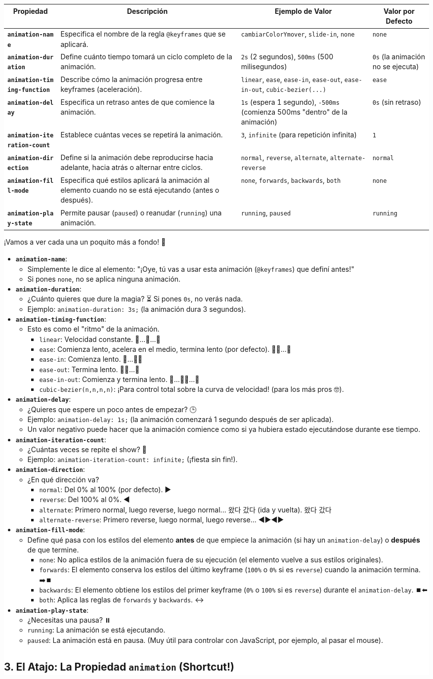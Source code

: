 | **Propiedad**                   | **Descripción**                                                                                          | **Ejemplo de Valor**                                                        | **Valor por Defecto**             |
| ------------------------------- | -------------------------------------------------------------------------------------------------------- | --------------------------------------------------------------------------- | --------------------------------- |
| **`animation-name`**            | Especifica el nombre de la regla `@keyframes` que se aplicará.                                           | `cambiarColorYmover`, `slide-in`, `none`                                    | `none`                            |
| **`animation-duration`**        | Define cuánto tiempo tomará un ciclo completo de la animación.                                           | `2s` (2 segundos), `500ms` (500 milisegundos)                               | `0s` (la animación no se ejecuta) |
| **`animation-timing-function`** | Describe cómo la animación progresa entre keyframes (aceleración).                                       | `linear`, `ease`, `ease-in`, `ease-out`, `ease-in-out`, `cubic-bezier(...)` | `ease`                            |
| **`animation-delay`**           | Especifica un retraso antes de que comience la animación.                                                | `1s` (espera 1 segundo), `-500ms` (comienza 500ms "dentro" de la animación) | `0s` (sin retraso)                |
| **`animation-iteration-count`** | Establece cuántas veces se repetirá la animación.                                                        | `3`, `infinite` (para repetición infinita)                                  | `1`                               |
| **`animation-direction`**       | Define si la animación debe reproducirse hacia adelante, hacia atrás o alternar entre ciclos.            | `normal`, `reverse`, `alternate`, `alternate-reverse`                       | `normal`                          |
| **`animation-fill-mode`**       | Especifica qué estilos aplicará la animación al elemento cuando no se está ejecutando (antes o después). | `none`, `forwards`, `backwards`, `both`                                     | `none`                            |
| **`animation-play-state`**      | Permite pausar (`paused`) o reanudar (`running`) una animación.                                          | `running`, `paused`                                                         | `running`                         |

¡Vamos a ver cada una un poquito más a fondo! 🧐
- **`animation-name`**:
    - Simplemente le dice al elemento: "¡Oye, tú vas a usar esta animación (`@keyframes`) que definí antes!"
    - Si pones `none`, no se aplica ninguna animación.
- **`animation-duration`**:
    - ¿Cuánto quieres que dure la magia? ⏳ Si pones `0s`, no verás nada.
    - Ejemplo: `animation-duration: 3s;` (la animación dura 3 segundos).
- **`animation-timing-function`**:
    - Esto es como el "ritmo" de la animación.
        - `linear`: Velocidad constante. 🐢...🐢...🐢
        - `ease`: Comienza lento, acelera en el medio, termina lento (por defecto). 🐇💨...🐢
        - `ease-in`: Comienza lento. 🐢...🐇💨
        - `ease-out`: Termina lento. 🐇💨...🐢
        - `ease-in-out`: Comienza y termina lento. 🐢...🐇💨...🐢
        - `cubic-bezier(n,n,n,n)`: ¡Para control total sobre la curva de velocidad! (para los más pros 🤓).
- **`animation-delay`**:
    - ¿Quieres que espere un poco antes de empezar? 🕒
    - Ejemplo: `animation-delay: 1s;` (la animación comenzará 1 segundo después de ser aplicada).
    - Un valor negativo puede hacer que la animación comience como si ya hubiera estado ejecutándose durante ese tiempo.
- **`animation-iteration-count`**:
    - ¿Cuántas veces se repite el show? 🔄
    - Ejemplo: `animation-iteration-count: infinite;` (¡fiesta sin fin!).
- **`animation-direction`**:
    - ¿En qué dirección va?
        - `normal`: Del 0% al 100% (por defecto). ▶️
        - `reverse`: Del 100% al 0%. ◀️
        - `alternate`: Primero normal, luego reverse, luego normal... 왔다 갔다 (ida y vuelta). 왔다 갔다
        - `alternate-reverse`: Primero reverse, luego normal, luego reverse... ◀️▶️◀️▶️
- **`animation-fill-mode`**:
    - Define qué pasa con los estilos del elemento **antes** de que empiece la animación (si hay un `animation-delay`) o **después** de que termine.
        - `none`: No aplica estilos de la animación fuera de su ejecución (el elemento vuelve a sus estilos originales).
        - `forwards`: El elemento conserva los estilos del último keyframe (`100%` o `0%` si es `reverse`) cuando la animación termina. ➡️⏹️
        - `backwards`: El elemento obtiene los estilos del primer keyframe (`0%` o `100%` si es `reverse`) durante el `animation-delay`. ⏹️⬅️
        - `both`: Aplica las reglas de `forwards` y `backwards`. ↔️
- **`animation-play-state`**:
    - ¿Necesitas una pausa? ⏸️
    - `running`: La animación se está ejecutando.
    - `paused`: La animación está en pausa. (Muy útil para controlar con JavaScript, por ejemplo, al pasar el mouse).
## 3. El Atajo: La Propiedad `animation` (Shortcut!)